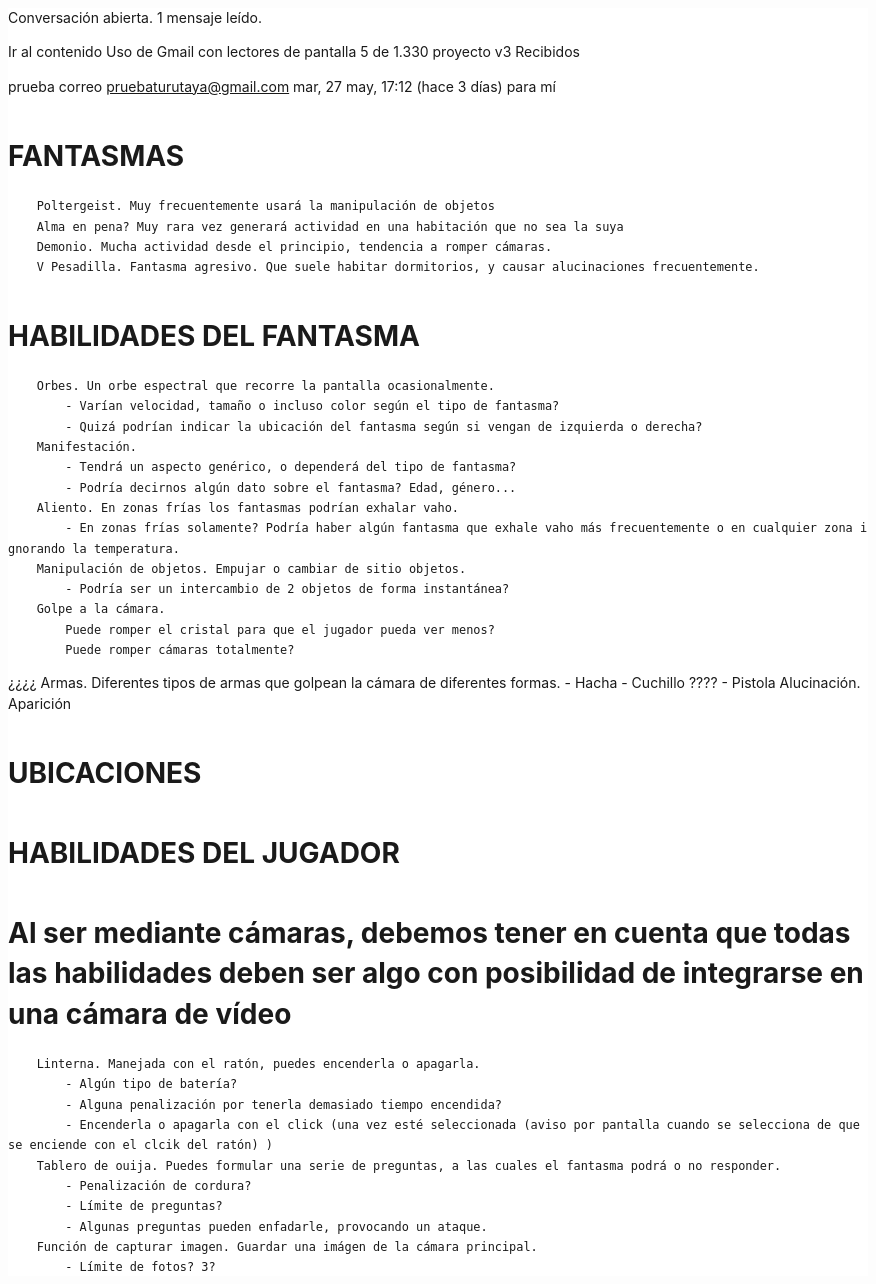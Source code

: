 Conversación abierta. 1 mensaje leído. 

Ir al contenido
Uso de Gmail con lectores de pantalla
5 de 1.330
proyecto v3
Recibidos

prueba correo <pruebaturutaya@gmail.com>
mar, 27 may, 17:12 (hace 3 días)
para mí

#   FANTASMAS
        Poltergeist. Muy frecuentemente usará la manipulación de objetos
        Alma en pena? Muy rara vez generará actividad en una habitación que no sea la suya
        Demonio. Mucha actividad desde el principio, tendencia a romper cámaras.
        V Pesadilla. Fantasma agresivo. Que suele habitar dormitorios, y causar alucinaciones frecuentemente. 
        
#   HABILIDADES DEL FANTASMA
        Orbes. Un orbe espectral que recorre la pantalla ocasionalmente.
            - Varían velocidad, tamaño o incluso color según el tipo de fantasma?
            - Quizá podrían indicar la ubicación del fantasma según si vengan de izquierda o derecha? 
        Manifestación. 
            - Tendrá un aspecto genérico, o dependerá del tipo de fantasma?
            - Podría decirnos algún dato sobre el fantasma? Edad, género...
        Aliento. En zonas frías los fantasmas podrían exhalar vaho.
            - En zonas frías solamente? Podría haber algún fantasma que exhale vaho más frecuentemente o en cualquier zona ignorando la temperatura.
        Manipulación de objetos. Empujar o cambiar de sitio objetos.
            - Podría ser un intercambio de 2 objetos de forma instantánea?
        Golpe a la cámara.
            Puede romper el cristal para que el jugador pueda ver menos?
            Puede romper cámaras totalmente?
  ¿¿¿¿  Armas. Diferentes tipos de armas que golpean la cámara de diferentes formas.
            - Hacha
            - Cuchillo
  ????      - Pistola
        Alucinación. Aparición

#   UBICACIONES

#   HABILIDADES DEL JUGADOR
#   Al ser mediante cámaras, debemos tener en cuenta que todas las habilidades deben ser algo con posibilidad de integrarse en una cámara de vídeo
        Linterna. Manejada con el ratón, puedes encenderla o apagarla. 
            - Algún tipo de batería?
            - Alguna penalización por tenerla demasiado tiempo encendida?
            - Encenderla o apagarla con el click (una vez esté seleccionada (aviso por pantalla cuando se selecciona de que se enciende con el clcik del ratón) )
        Tablero de ouija. Puedes formular una serie de preguntas, a las cuales el fantasma podrá o no responder.
            - Penalización de cordura?
            - Límite de preguntas?
            - Algunas preguntas pueden enfadarle, provocando un ataque.
        Función de capturar imagen. Guardar una imágen de la cámara principal.
            - Límite de fotos? 3?